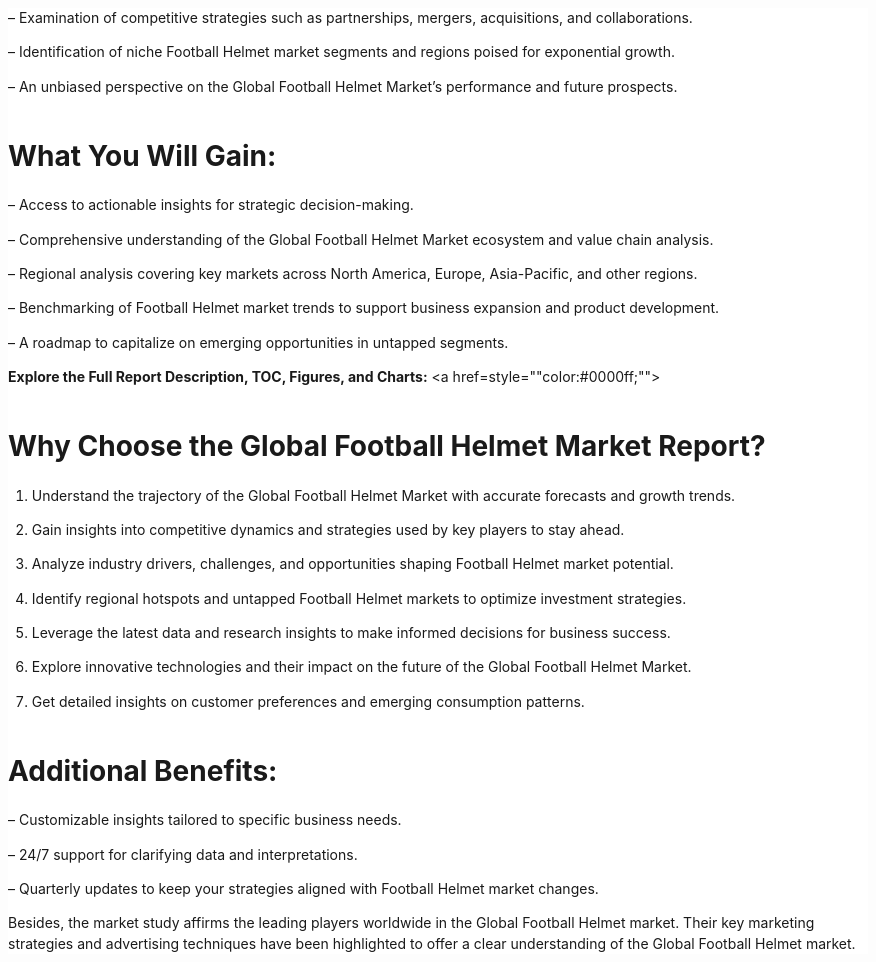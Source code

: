– Examination of competitive strategies such as partnerships, mergers, acquisitions, and collaborations.

– Identification of niche Football Helmet market segments and regions poised for exponential growth.

– An unbiased perspective on the Global Football Helmet Market’s performance and future prospects.

# <strong>What You Will Gain:</strong>

– Access to actionable insights for strategic decision-making.

– Comprehensive understanding of the Global Football Helmet Market ecosystem and value chain analysis.

– Regional analysis covering key markets across North America, Europe, Asia-Pacific, and other regions.

– Benchmarking of Football Helmet market trends to support business expansion and product development.

– A roadmap to capitalize on emerging opportunities in untapped segments.

<strong>Explore the Full Report Description, TOC, Figures, and Charts:</strong>
<a href=style=""color:#0000ff;""></a>

# <strong>Why Choose the Global Football Helmet Market Report?</strong>

1. Understand the trajectory of the Global Football Helmet Market with accurate forecasts and growth trends.

2. Gain insights into competitive dynamics and strategies used by key players to stay ahead.

3. Analyze industry drivers, challenges, and opportunities shaping Football Helmet market potential.

4. Identify regional hotspots and untapped Football Helmet markets to optimize investment strategies.

5. Leverage the latest data and research insights to make informed decisions for business success.

6. Explore innovative technologies and their impact on the future of the Global Football Helmet Market.

7. Get detailed insights on customer preferences and emerging consumption patterns.

# <strong>Additional Benefits:</strong>

– Customizable insights tailored to specific business needs.

– 24/7 support for clarifying data and interpretations.

– Quarterly updates to keep your strategies aligned with Football Helmet market changes.

Besides, the market study affirms the leading players worldwide in the Global Football Helmet market. Their key marketing strategies and advertising techniques have been highlighted to offer a clear understanding of the Global Football Helmet market.
